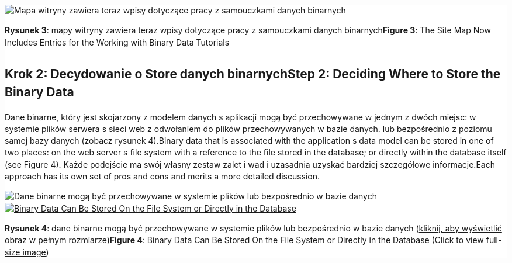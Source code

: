 
![Mapa witryny zawiera teraz wpisy dotyczące pracy z samouczkami danych binarnych](uploading-files-cs/_static/image3.gif)

<span data-ttu-id="65c2c-136">**Rysunek 3**: mapy witryny zawiera teraz wpisy dotyczące pracy z samouczkami danych binarnych</span><span class="sxs-lookup"><span data-stu-id="65c2c-136">**Figure 3**: The Site Map Now Includes Entries for the Working with Binary Data Tutorials</span></span>


## <a name="step-2-deciding-where-to-store-the-binary-data"></a><span data-ttu-id="65c2c-137">Krok 2: Decydowanie o Store danych binarnych</span><span class="sxs-lookup"><span data-stu-id="65c2c-137">Step 2: Deciding Where to Store the Binary Data</span></span>

<span data-ttu-id="65c2c-138">Dane binarne, który jest skojarzony z modelem danych s aplikacji mogą być przechowywane w jednym z dwóch miejsc: w systemie plików serwera s sieci web z odwołaniem do plików przechowywanych w bazie danych. lub bezpośrednio z poziomu samej bazy danych (zobacz rysunek 4).</span><span class="sxs-lookup"><span data-stu-id="65c2c-138">Binary data that is associated with the application s data model can be stored in one of two places: on the web server s file system with a reference to the file stored in the database; or directly within the database itself (see Figure 4).</span></span> <span data-ttu-id="65c2c-139">Każde podejście ma swój własny zestaw zalet i wad i uzasadnia uzyskać bardziej szczegółowe informacje.</span><span class="sxs-lookup"><span data-stu-id="65c2c-139">Each approach has its own set of pros and cons and merits a more detailed discussion.</span></span>


<span data-ttu-id="65c2c-140">[![Dane binarne mogą być przechowywane w systemie plików lub bezpośrednio w bazie danych](uploading-files-cs/_static/image4.gif)](uploading-files-cs/_static/image3.png)</span><span class="sxs-lookup"><span data-stu-id="65c2c-140">[![Binary Data Can Be Stored On the File System or Directly in the Database](uploading-files-cs/_static/image4.gif)](uploading-files-cs/_static/image3.png)</span></span>

<span data-ttu-id="65c2c-141">**Rysunek 4**: dane binarne mogą być przechowywane w systemie plików lub bezpośrednio w bazie danych ([kliknij, aby wyświetlić obraz w pełnym rozmiarze](uploading-files-cs/_static/image4.png))</span><span class="sxs-lookup"><span data-stu-id="65c2c-141">**Figure 4**: Binary Data Can Be Stored On the File System or Directly in the Database ([Click to view full-size image](uploading-files-cs/_static/image4.png))</span></span>

